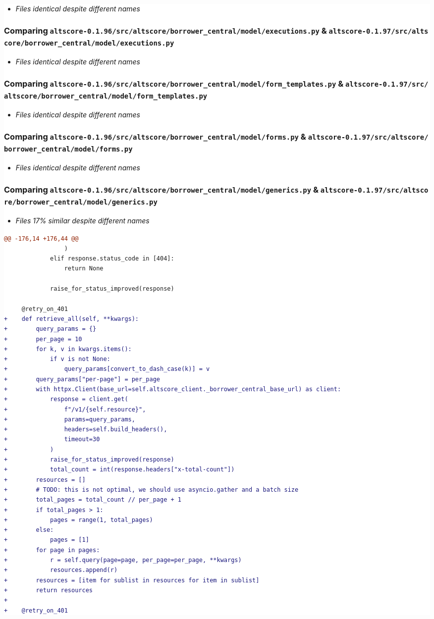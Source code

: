  * *Files identical despite different names*

### Comparing `altscore-0.1.96/src/altscore/borrower_central/model/executions.py` & `altscore-0.1.97/src/altscore/borrower_central/model/executions.py`

 * *Files identical despite different names*

### Comparing `altscore-0.1.96/src/altscore/borrower_central/model/form_templates.py` & `altscore-0.1.97/src/altscore/borrower_central/model/form_templates.py`

 * *Files identical despite different names*

### Comparing `altscore-0.1.96/src/altscore/borrower_central/model/forms.py` & `altscore-0.1.97/src/altscore/borrower_central/model/forms.py`

 * *Files identical despite different names*

### Comparing `altscore-0.1.96/src/altscore/borrower_central/model/generics.py` & `altscore-0.1.97/src/altscore/borrower_central/model/generics.py`

 * *Files 17% similar despite different names*

```diff
@@ -176,14 +176,44 @@
                 )
             elif response.status_code in [404]:
                 return None
 
             raise_for_status_improved(response)
 
     @retry_on_401
+    def retrieve_all(self, **kwargs):
+        query_params = {}
+        per_page = 10
+        for k, v in kwargs.items():
+            if v is not None:
+                query_params[convert_to_dash_case(k)] = v
+        query_params["per-page"] = per_page
+        with httpx.Client(base_url=self.altscore_client._borrower_central_base_url) as client:
+            response = client.get(
+                f"/v1/{self.resource}",
+                params=query_params,
+                headers=self.build_headers(),
+                timeout=30
+            )
+            raise_for_status_improved(response)
+            total_count = int(response.headers["x-total-count"])
+        resources = []
+        # TODO: this is not optimal, we should use asyncio.gather and a batch size
+        total_pages = total_count // per_page + 1
+        if total_pages > 1:
+            pages = range(1, total_pages)
+        else:
+            pages = [1]
+        for page in pages:
+            r = self.query(page=page, per_page=per_page, **kwargs)
+            resources.append(r)
+        resources = [item for sublist in resources for item in sublist]
+        return resources
+
+    @retry_on_401
```